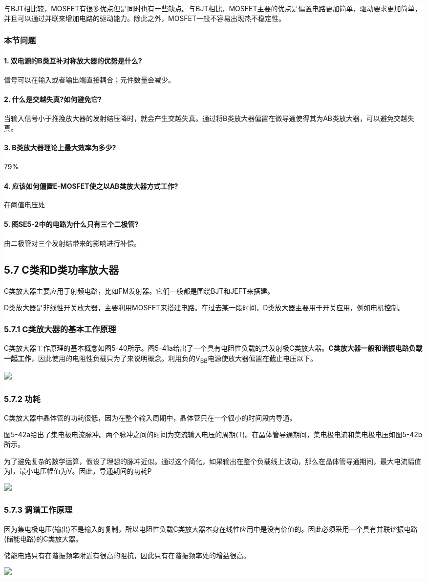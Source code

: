 与BJT相比较，MOSFET有很多优点但是同时也有一些缺点。与BJT相比，MOSFET主要的优点是偏置电路更加简单，驱动要求更加简单，并且可以通过并联来增加电路的驱动能力。除此之外，MOSFET一般不容易出现热不稳定性。

### 本节问题

#### 1. 双电源的B类互补对称放大器的优势是什么?

信号可以在输入或者输出端直接耦合；元件数量会减少。

#### 2. 什么是交越失真?如何避免它?

当输入信号小于推挽放大器的发射结压降时，就会产生交越失真。通过将B类放大器偏置在微导通使得其为AB类放大器，可以避免交越失真。

#### 3. B类放大器理论上最大效率为多少?

79%

#### 4. 应该如何偏置E-MOSFET使之以AB类放大器方式工作?

在阈值电压处

#### 5. 图SE5-2中的电路为什么只有三个二极管?

由二极管对三个发射结带来的影响进行补偿。

## 5.7 C类和D类功率放大器

C类放大器主要应用于射频电路，比如FM发射器。它们一般都是围绕BJT和JEFT来搭建。

D类放大器是非线性开关放大器，主要利用MOSFET来搭建电路。在过去某一段时间，D类放大器主要用于开关应用，例如电机控制。

### 5.7.1 C类放大器的基本工作原理

C类放大器工作原理的基本概念如图5-40所示。图5-41a给出了一个具有电阻性负载的共发射极C类放大器。**C类放大器一般和谐振电路负载一起工作**，因此使用的电阻性负载只为了来说明概念。利用负的V<sub>BB</sub>电源使放大器偏置在截止电压以下。

![](https://cdn.jsdelivr.net/gh/clint-sfy/blogcdn@master/stm32/analog/20240809114326.png)

### 5.7.2 功耗

C类放大器中晶体管的功耗很低，因为在整个输入周期中，晶体管只在一个很小的时间段内导通。

图5-42a给出了集电极电流脉冲。两个脉冲之间的时间为交流输入电压的周期(T)。在晶体管导通期间，集电极电流和集电极电压如图5-42b所示。

为了避免复杂的数学运算，假设了理想的脉冲近似。通过这个简化，如果输出在整个负载线上波动，那么在晶体管导通期间，最大电流幅值为I，最小电压幅值为V。因此，导通期间的功耗P

![](https://cdn.jsdelivr.net/gh/clint-sfy/blogcdn@master/stm32/analog/20240809115214.png)

### 5.7.3 调谐工作原理

因为集电极电压(输出)不是输入的复制，所以电阻性负载C类放大器本身在线性应用中是没有价值的。因此必须采用一个具有并联谐振电路(储能电路)的C类放大器。

储能电路只有在谐振频率附近有很高的阻抗，因此只有在谐振频率处的增益很高。

![](https://cdn.jsdelivr.net/gh/clint-sfy/blogcdn@master/stm32/analog/20240809121557.png)
